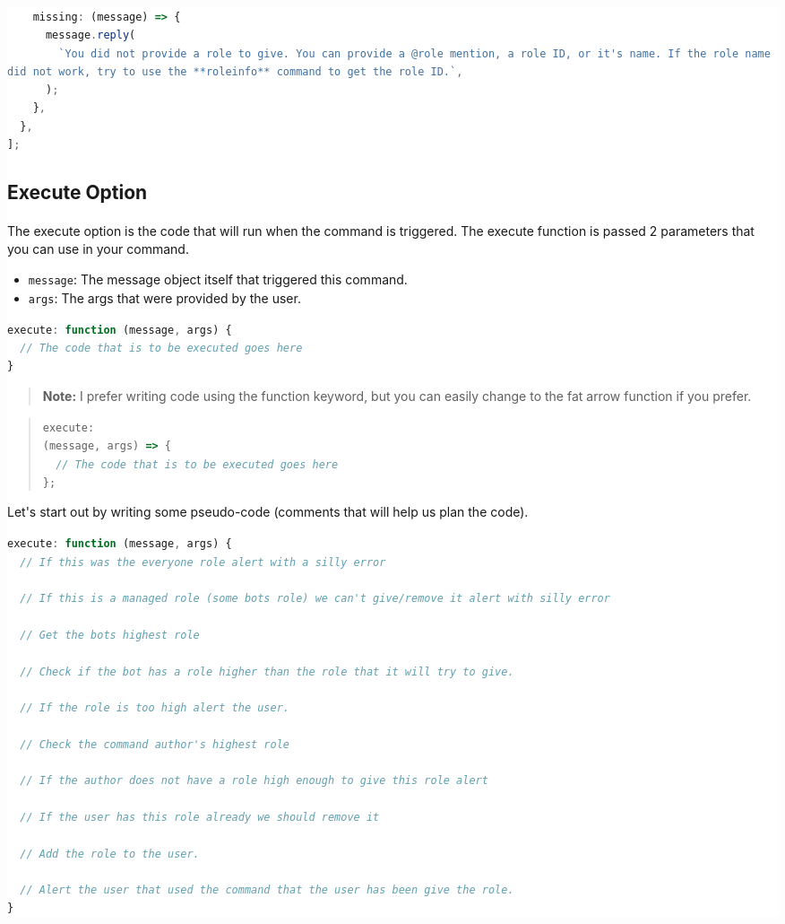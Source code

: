 ```ts
    missing: (message) => {
      message.reply(
        `You did not provide a role to give. You can provide a @role mention, a role ID, or it's name. If the role name did not work, try to use the **roleinfo** command to get the role ID.`,
      );
    },
  },
];
```

## Execute Option

The execute option is the code that will run when the command is triggered. The
execute function is passed 2 parameters that you can use in your command.

- `message`: The message object itself that triggered this command.
- `args`: The args that were provided by the user.

```ts
execute: function (message, args) {
  // The code that is to be executed goes here
}
```

> **Note:** I prefer writing code using the function keyword, but you can easily
> change to the fat arrow function if you prefer.

> ```ts
> execute:
> (message, args) => {
>   // The code that is to be executed goes here
> };
> ```

Let's start out by writing some pseudo-code (comments that will help us plan the
code).

```ts
execute: function (message, args) {
  // If this was the everyone role alert with a silly error

  // If this is a managed role (some bots role) we can't give/remove it alert with silly error

  // Get the bots highest role

  // Check if the bot has a role higher than the role that it will try to give.

  // If the role is too high alert the user.

  // Check the command author's highest role

  // If the author does not have a role high enough to give this role alert

  // If the user has this role already we should remove it

  // Add the role to the user.

  // Alert the user that used the command that the user has been give the role.
}
```
